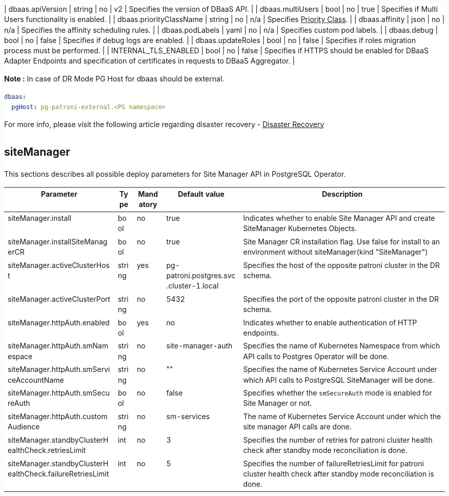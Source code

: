 | dbaas.apiVersion                            | string            | no        | v2                                      | Specifies the version of DBaaS API.                                                                                                                                  |
| dbaas.multiUsers                            | bool              | no        | true                                   | Specifies if Multi Users functionality is enabled. |
| dbaas.priorityClassName                     | string            | no        | n/a                                     | Specifies [Priority Class](https://kubernetes.io/docs/concepts/scheduling-eviction/pod-priority-preemption/#priorityclass).                                          |
| dbaas.affinity                              | json              | no        | n/a                                     | Specifies the affinity scheduling rules.                                                                                                                             |
| dbaas.podLabels                             | yaml              | no        | n/a                                     | Specifies custom pod labels.                                                                                                                                         |
| dbaas.debug                                 | bool              | no        | false                                   | Specifies if debug logs are enabled.                                                                                                                                 |
| dbaas.updateRoles                           | bool              | no        | false                                   | Specifies if roles migration process must be performed.                                                                                                                |
| INTERNAL_TLS_ENABLED                        | bool              | no        | false                                   | Specifies if HTTPS should be enabled for DBaaS Adapter Endpoints and specification of certificates in requests to DBaaS Aggregator.                                  |

**Note :** In case of DR Mode PG Host for dbaas should be external.
```yaml
dbaas:
  pgHost: pg-patroni-external.<PG namespace>
```
For more info, please visit the following article regarding disaster recovery - [Disaster Recovery](/docs/public/features/disaster-recovery.md)

## siteManager

This sections describes all possible deploy parameters for Site Manager API in PostgreSQL Operator.

| Parameter                                                 | Type   | Mandatory | Default value                           | Description                                                                                                             |
|-----------------------------------------------------------|--------|-----------|-----------------------------------------|-------------------------------------------------------------------------------------------------------------------------|
| siteManager.install                                       | bool   | no        | true                                    | Indicates whether to enable Site Manager API and create SiteManager Kubernetes Objects.                                 |
| siteManager.installSiteManagerCR                          | bool   | no        | true                                    | Site Manager CR installation flag. Use false for install to an environment without siteManager(kind "SiteManager")      |
| siteManager.activeClusterHost                             | string | yes       | pg-patroni.postgres.svc.cluster-1.local | Specifies the host of the opposite patroni cluster in the DR schema.                                                    |
| siteManager.activeClusterPort                             | string | no        | 5432                                    | Specifies the port of the opposite patroni cluster in the DR schema.                                                    |
| siteManager.httpAuth.enabled                              | bool   | yes       | no                                      | Indicates whether to enable authentication of HTTP endpoints.                                                           |
| siteManager.httpAuth.smNamespace                          | string | no        | site-manager-auth                       | Specifies the name of Kubernetes Namespace from which API calls to Postgres Operator will be done.                      |
| siteManager.httpAuth.smServiceAccountName                 | string | no        | ""                                      | Specifies the name of Kubernetes Service Account under which API calls to PostgreSQL SiteManager will be done.          |
| siteManager.httpAuth.smSecureAuth                         | bool   | no        | false                                   | Specifies whether the `smSecureAuth` mode is enabled for Site Manager or not.                                           |
| siteManager.httpAuth.customAudience                       | string | no        | sm-services                             | The name of Kubernetes Service Account under which the site manager API calls are done.                                 |
| siteManager.standbyClusterHealthCheck.retriesLimit        | int    | no        | 3                                       | Specifies the number of retries for patroni cluster health check after standby mode reconciliation is done.             |
| siteManager.standbyClusterHealthCheck.failureRetriesLimit | int    | no        | 5                                       | Specifies the number of failureRetriesLimit for patroni cluster health check after standby mode reconciliation is done. |
